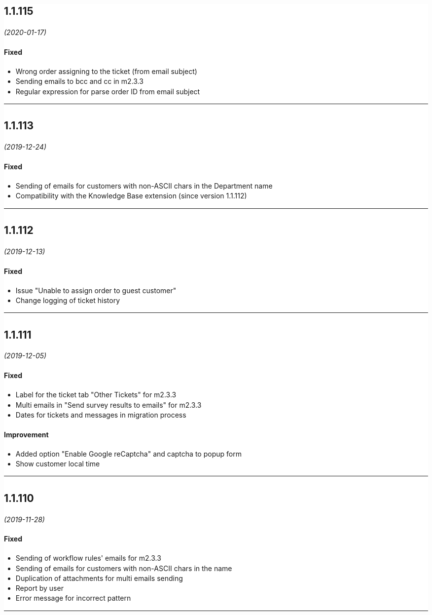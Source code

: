 
## 1.1.115
*(2020-01-17)*

#### Fixed
* Wrong order assigning to the ticket (from email subject)
* Sending emails to bcc and cc in m2.3.3
* Regular expression for parse order ID from email subject

---

## 1.1.113
*(2019-12-24)*

#### Fixed
* Sending of emails for customers with non-ASCII chars in the Department name
* Compatibility with the Knowledge Base extension (since version 1.1.112)

---

## 1.1.112
*(2019-12-13)*

#### Fixed
* Issue "Unable to assign order to guest customer"
* Change logging of ticket history

---

## 1.1.111
*(2019-12-05)*

#### Fixed
* Label for the ticket tab "Other Tickets" for m2.3.3
* Multi emails in "Send survey results to emails" for m2.3.3
* Dates for tickets and messages in migration process

#### Improvement
* Added option "Enable Google reCaptcha" and captcha to popup form
* Show customer local time

---

## 1.1.110
*(2019-11-28)*

#### Fixed
* Sending of workflow rules' emails for m2.3.3
* Sending of emails for customers with non-ASCII chars in the name
* Duplication of attachments for multi emails sending
* Report by user
* Error message for incorrect pattern

---